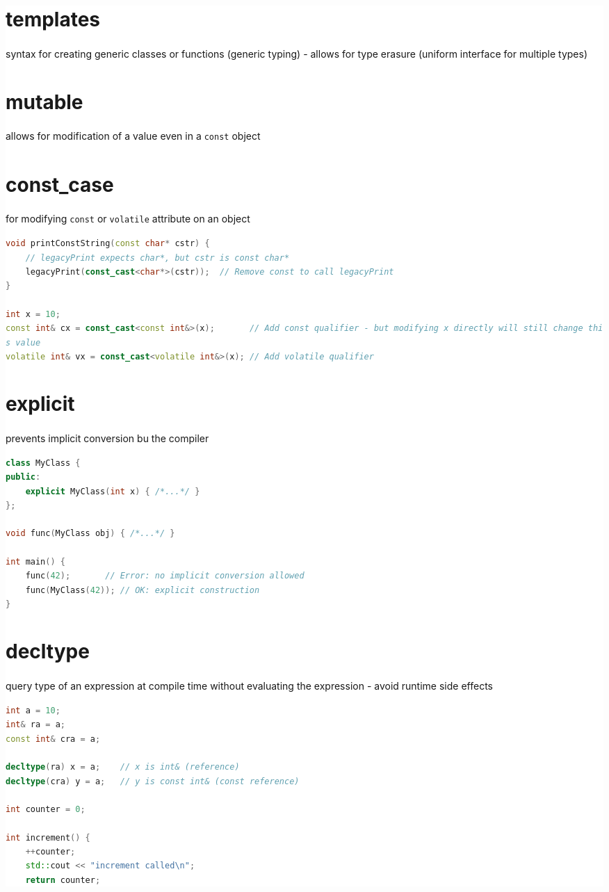 # templates

syntax for creating generic classes or functions (generic typing) - allows for type erasure (uniform interface for multiple types)

# mutable

allows for modification of a value even in a `const` object

# const_case

for modifying `const` or `volatile` attribute on an object

```cpp
void printConstString(const char* cstr) {
    // legacyPrint expects char*, but cstr is const char*
    legacyPrint(const_cast<char*>(cstr));  // Remove const to call legacyPrint
}

int x = 10;
const int& cx = const_cast<const int&>(x);       // Add const qualifier - but modifying x directly will still change this value
volatile int& vx = const_cast<volatile int&>(x); // Add volatile qualifier
```

# explicit

prevents implicit conversion bu the compiler

```cpp
class MyClass {
public:
    explicit MyClass(int x) { /*...*/ }
};

void func(MyClass obj) { /*...*/ }

int main() {
    func(42);       // Error: no implicit conversion allowed
    func(MyClass(42)); // OK: explicit construction
}
```

# decltype

query type of an expression at compile time without evaluating the expression - avoid runtime side effects

```cpp
int a = 10;
int& ra = a;
const int& cra = a;

decltype(ra) x = a;    // x is int& (reference)
decltype(cra) y = a;   // y is const int& (const reference)

int counter = 0;

int increment() {
    ++counter;
    std::cout << "increment called\n";
    return counter;
```